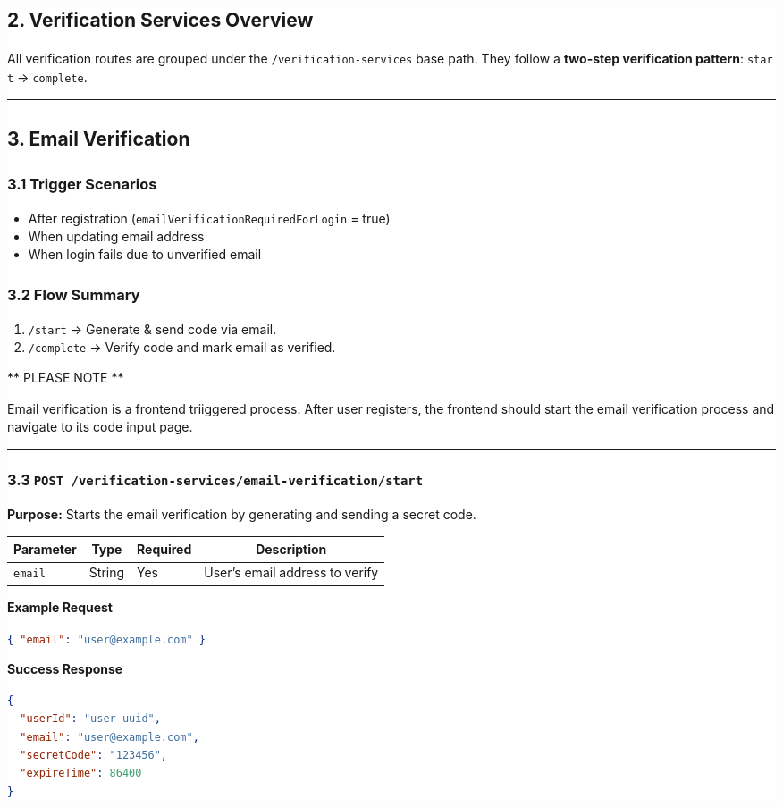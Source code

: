 
## 2. Verification Services Overview

All verification routes are grouped under the `/verification-services` base path.
They follow a **two-step verification pattern**: `start` → `complete`.

---

## 3. Email Verification

### 3.1 Trigger Scenarios

* After registration (`emailVerificationRequiredForLogin` = true)
* When updating email address
* When login fails due to unverified email

### 3.2 Flow Summary

1. `/start` → Generate & send code via email.
2. `/complete` → Verify code and mark email as verified.

** PLEASE NOTE **

Email verification is a frontend triiggered process. After user registers, the frontend should start the email verification process and navigate to its code input page.

---

### 3.3 `POST /verification-services/email-verification/start`

**Purpose:**
Starts the email verification by generating and sending a secret code.

| Parameter | Type   | Required | Description                    |
| --------- | ------ | -------- | ------------------------------ |
| `email`   | String | Yes      | User’s email address to verify |

**Example Request**

```json
{ "email": "user@example.com" }
```

**Success Response**

```json
{
  "userId": "user-uuid",
  "email": "user@example.com",
  "secretCode": "123456",
  "expireTime": 86400
}
```

